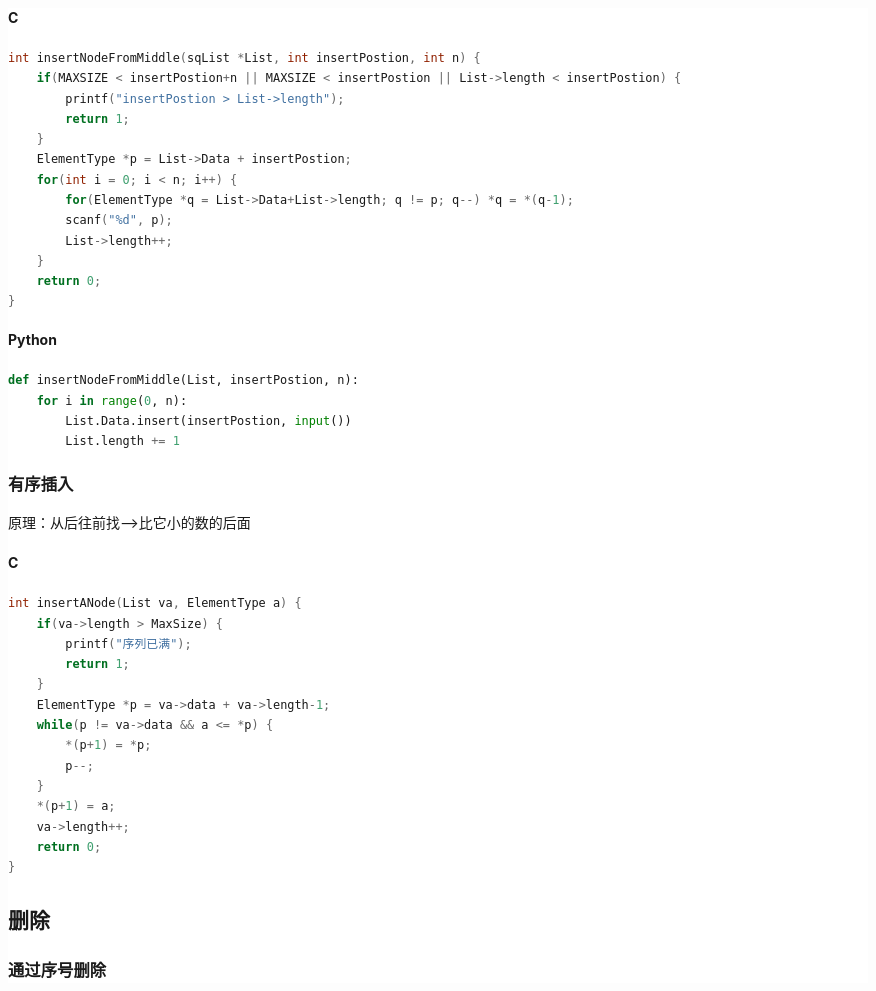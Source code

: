 #### C

```c
int insertNodeFromMiddle(sqList *List, int insertPostion, int n) {
    if(MAXSIZE < insertPostion+n || MAXSIZE < insertPostion || List->length < insertPostion) {
        printf("insertPostion > List->length");
        return 1;
    }
    ElementType *p = List->Data + insertPostion;
    for(int i = 0; i < n; i++) {
        for(ElementType *q = List->Data+List->length; q != p; q--) *q = *(q-1);
        scanf("%d", p);
        List->length++;
    }
    return 0;
}
```

#### Python

```python
def insertNodeFromMiddle(List, insertPostion, n):
    for i in range(0, n):
        List.Data.insert(insertPostion, input())
        List.length += 1
```

### 有序插入

原理：从后往前找——>比它小的数的后面

#### C

```c
int insertANode(List va, ElementType a) {
    if(va->length > MaxSize) {
        printf("序列已满");
        return 1;
    }
    ElementType *p = va->data + va->length-1;
    while(p != va->data && a <= *p) {
        *(p+1) = *p;
        p--;
    }
    *(p+1) = a;
    va->length++;
    return 0;
}
```

## 删除

### 通过序号删除
